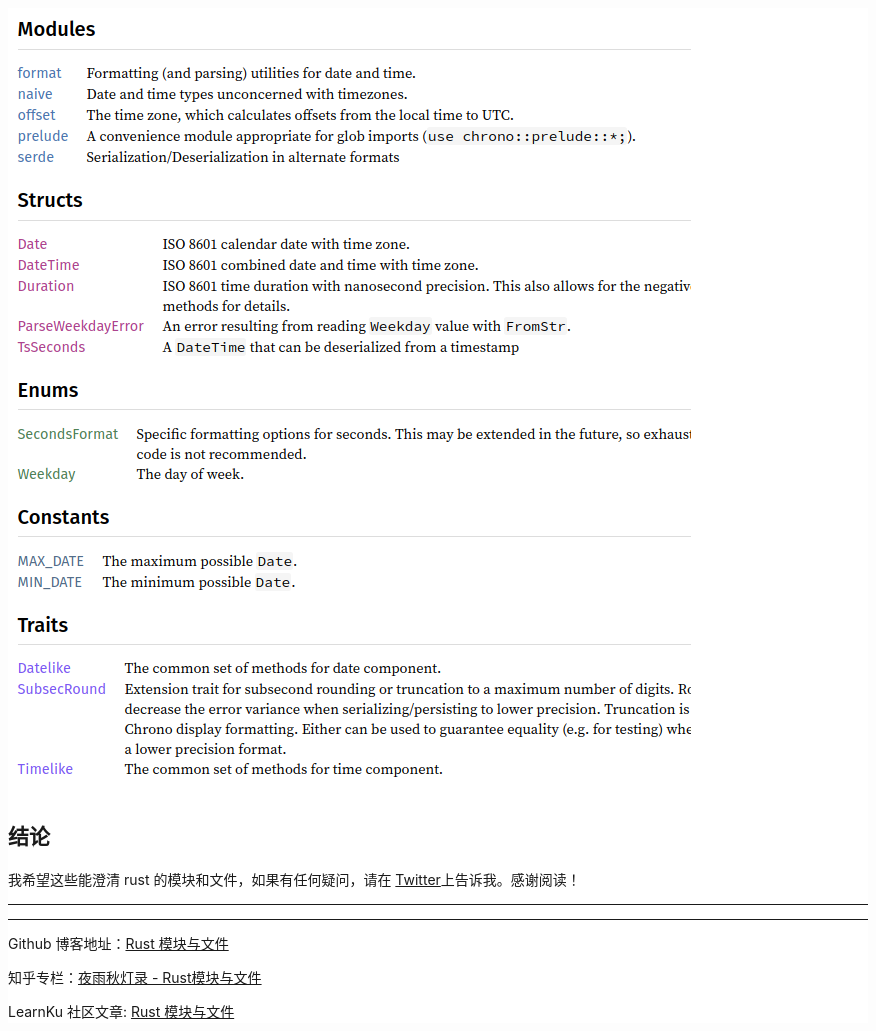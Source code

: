 ![chrono-prelude-exports.png](/static/assets/2020/chrono-exports.png)

## 结论

我希望这些能澄清 rust 的模块和文件，如果有任何疑问，请在 [Twitter](https://twitter.com/fasterthanlime)上告诉我。感谢阅读！

---
[^1]: 具体配置参考 [Cargo教程](https://rustlang-cn.org/office/rust/cargo/)

---

Github 博客地址：[Rust 模块与文件](https://privaterookie.github.io/2019-07-14-Rust%E6%A8%A1%E5%9D%97%E4%B8%8E%E6%96%87%E4%BB%B6/)

知乎专栏：[夜雨秋灯录 - Rust模块与文件](https://zhuanlan.zhihu.com/p/73544030)

LearnKu 社区文章: [Rust 模块与文件](https://learnku.com/articles/31161)